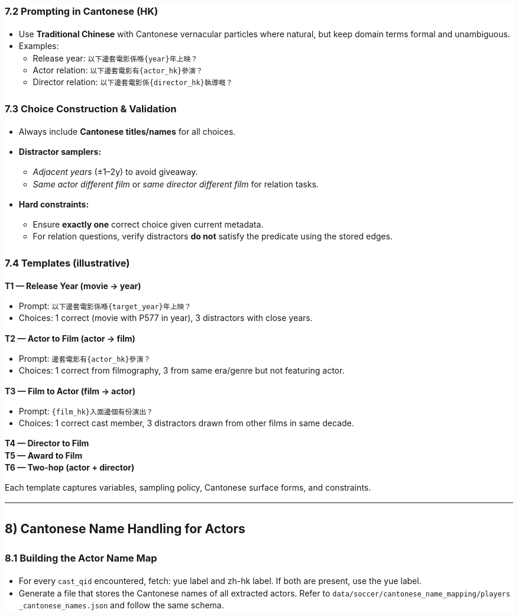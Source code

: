 ### 7.2 Prompting in Cantonese (HK)

- Use **Traditional Chinese** with Cantonese vernacular particles where natural, but keep domain terms formal and unambiguous.
- Examples:
  - Release year: `以下邊套電影係喺{year}年上映？`
  - Actor relation: `以下邊套電影有{actor_hk}參演？`
  - Director relation: `以下邊套電影係{director_hk}執導嘅？ `

### 7.3 Choice Construction & Validation

- Always include **Cantonese titles/names** for all choices.

- **Distractor samplers:**

  - *Adjacent years* (±1–2y) to avoid giveaway.
  - *Same actor different film* or *same director different film* for relation tasks.

- **Hard constraints:**

  - Ensure **exactly one** correct choice given current metadata.
  - For relation questions, verify distractors **do not** satisfy the predicate using the stored edges.



### 7.4 Templates (illustrative)

**T1 — Release Year (movie → year)**

- Prompt: `以下邊套電影係喺{target_year}年上映？`
- Choices: 1 correct (movie with P577 in year), 3 distractors with close years.

**T2 — Actor to Film (actor → film)**

- Prompt: `邊套電影有{actor_hk}參演？`
- Choices: 1 correct from filmography, 3 from same era/genre but not featuring actor.

**T3 — Film to Actor (film → actor)**

- Prompt: `{film_hk}入面邊個有份演出？`
- Choices: 1 correct cast member, 3 distractors drawn from other films in same decade.

**T4 — Director to Film**\
**T5 — Award to Film**\
**T6 — Two‑hop (actor + director)**

Each template captures variables, sampling policy, Cantonese surface forms, and constraints.

---

## 8) Cantonese Name Handling for Actors

### 8.1 Building the Actor Name Map

- For every `cast_qid` encountered, fetch: yue label and zh-hk label. If both are present, use the yue label.
- Generate a file that stores the Cantonese names of all extracted actors. Refer to `data/soccer/cantonese_name_mapping/players_cantonese_names.json` and follow the same schema.
